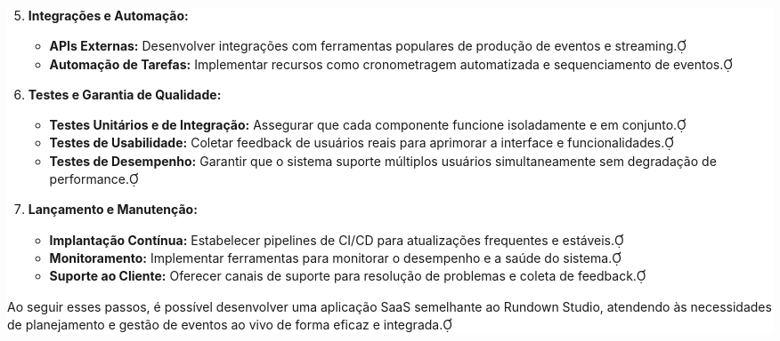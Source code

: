 5. **Integrações e Automação:**
   - **APIs Externas:** Desenvolver integrações com ferramentas populares de produção de eventos e streaming.
   - **Automação de Tarefas:** Implementar recursos como cronometragem automatizada e sequenciamento de eventos.

6. **Testes e Garantia de Qualidade:**
   - **Testes Unitários e de Integração:** Assegurar que cada componente funcione isoladamente e em conjunto.
   - **Testes de Usabilidade:** Coletar feedback de usuários reais para aprimorar a interface e funcionalidades.
   - **Testes de Desempenho:** Garantir que o sistema suporte múltiplos usuários simultaneamente sem degradação de performance.

7. **Lançamento e Manutenção:**
   - **Implantação Contínua:** Estabelecer pipelines de CI/CD para atualizações frequentes e estáveis.
   - **Monitoramento:** Implementar ferramentas para monitorar o desempenho e a saúde do sistema.
   - **Suporte ao Cliente:** Oferecer canais de suporte para resolução de problemas e coleta de feedback.

Ao seguir esses passos, é possível desenvolver uma aplicação SaaS semelhante ao Rundown Studio, atendendo às necessidades de planejamento e gestão de eventos ao vivo de forma eficaz e integrada. 